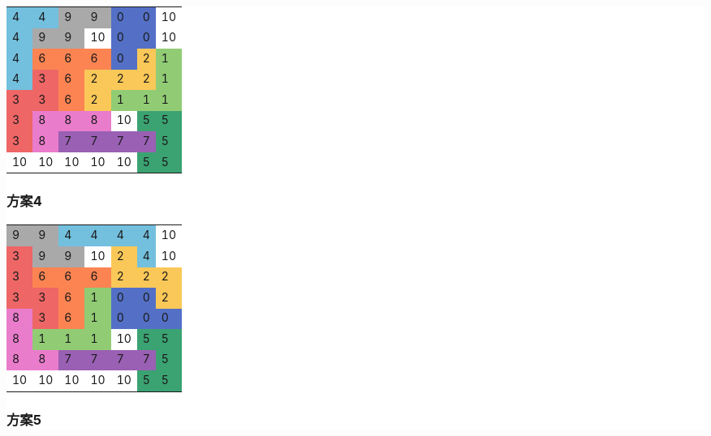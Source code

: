 <table><tr><td style="background:#73c0de;">4</td><td style="background:#73c0de;">4</td><td style="background:#A9A9A9;">9</td><td style="background:#A9A9A9;">9</td><td style="background:#5470c6;">0</td><td style="background:#5470c6;">0</td><td style="background:#FFFFFF;">10</td></tr><tr><td style="background:#73c0de;">4</td><td style="background:#A9A9A9;">9</td><td style="background:#A9A9A9;">9</td><td style="background:#FFFFFF;">10</td><td style="background:#5470c6;">0</td><td style="background:#5470c6;">0</td><td style="background:#FFFFFF;">10</td></tr><tr><td style="background:#73c0de;">4</td><td style="background:#fc8452;">6</td><td style="background:#fc8452;">6</td><td style="background:#fc8452;">6</td><td style="background:#5470c6;">0</td><td style="background:#fac858;">2</td><td style="background:#91cc75;">1</td></tr><tr><td style="background:#73c0de;">4</td><td style="background:#ee6666;">3</td><td style="background:#fc8452;">6</td><td style="background:#fac858;">2</td><td style="background:#fac858;">2</td><td style="background:#fac858;">2</td><td style="background:#91cc75;">1</td></tr><tr><td style="background:#ee6666;">3</td><td style="background:#ee6666;">3</td><td style="background:#fc8452;">6</td><td style="background:#fac858;">2</td><td style="background:#91cc75;">1</td><td style="background:#91cc75;">1</td><td style="background:#91cc75;">1</td></tr><tr><td style="background:#ee6666;">3</td><td style="background:#ea7ccc;">8</td><td style="background:#ea7ccc;">8</td><td style="background:#ea7ccc;">8</td><td style="background:#FFFFFF;">10</td><td style="background:#3ba272;">5</td><td style="background:#3ba272;">5</td></tr><tr><td style="background:#ee6666;">3</td><td style="background:#ea7ccc;">8</td><td style="background:#9a60b4;">7</td><td style="background:#9a60b4;">7</td><td style="background:#9a60b4;">7</td><td style="background:#9a60b4;">7</td><td style="background:#3ba272;">5</td></tr><tr><td style="background:#FFFFFF;">10</td><td style="background:#FFFFFF;">10</td><td style="background:#FFFFFF;">10</td><td style="background:#FFFFFF;">10</td><td style="background:#FFFFFF;">10</td><td style="background:#3ba272;">5</td><td style="background:#3ba272;">5</td></tr></table>
<h3>方案4
</h3>
<table><tr><td style="background:#A9A9A9;">9</td><td style="background:#A9A9A9;">9</td><td style="background:#73c0de;">4</td><td style="background:#73c0de;">4</td><td style="background:#73c0de;">4</td><td style="background:#73c0de;">4</td><td style="background:#FFFFFF;">10</td></tr><tr><td style="background:#ee6666;">3</td><td style="background:#A9A9A9;">9</td><td style="background:#A9A9A9;">9</td><td style="background:#FFFFFF;">10</td><td style="background:#fac858;">2</td><td style="background:#73c0de;">4</td><td style="background:#FFFFFF;">10</td></tr><tr><td style="background:#ee6666;">3</td><td style="background:#fc8452;">6</td><td style="background:#fc8452;">6</td><td style="background:#fc8452;">6</td><td style="background:#fac858;">2</td><td style="background:#fac858;">2</td><td style="background:#fac858;">2</td></tr><tr><td style="background:#ee6666;">3</td><td style="background:#ee6666;">3</td><td style="background:#fc8452;">6</td><td style="background:#91cc75;">1</td><td style="background:#5470c6;">0</td><td style="background:#5470c6;">0</td><td style="background:#fac858;">2</td></tr><tr><td style="background:#ea7ccc;">8</td><td style="background:#ee6666;">3</td><td style="background:#fc8452;">6</td><td style="background:#91cc75;">1</td><td style="background:#5470c6;">0</td><td style="background:#5470c6;">0</td><td style="background:#5470c6;">0</td></tr><tr><td style="background:#ea7ccc;">8</td><td style="background:#91cc75;">1</td><td style="background:#91cc75;">1</td><td style="background:#91cc75;">1</td><td style="background:#FFFFFF;">10</td><td style="background:#3ba272;">5</td><td style="background:#3ba272;">5</td></tr><tr><td style="background:#ea7ccc;">8</td><td style="background:#ea7ccc;">8</td><td style="background:#9a60b4;">7</td><td style="background:#9a60b4;">7</td><td style="background:#9a60b4;">7</td><td style="background:#9a60b4;">7</td><td style="background:#3ba272;">5</td></tr><tr><td style="background:#FFFFFF;">10</td><td style="background:#FFFFFF;">10</td><td style="background:#FFFFFF;">10</td><td style="background:#FFFFFF;">10</td><td style="background:#FFFFFF;">10</td><td style="background:#3ba272;">5</td><td style="background:#3ba272;">5</td></tr></table>
<h3>方案5
</h3>